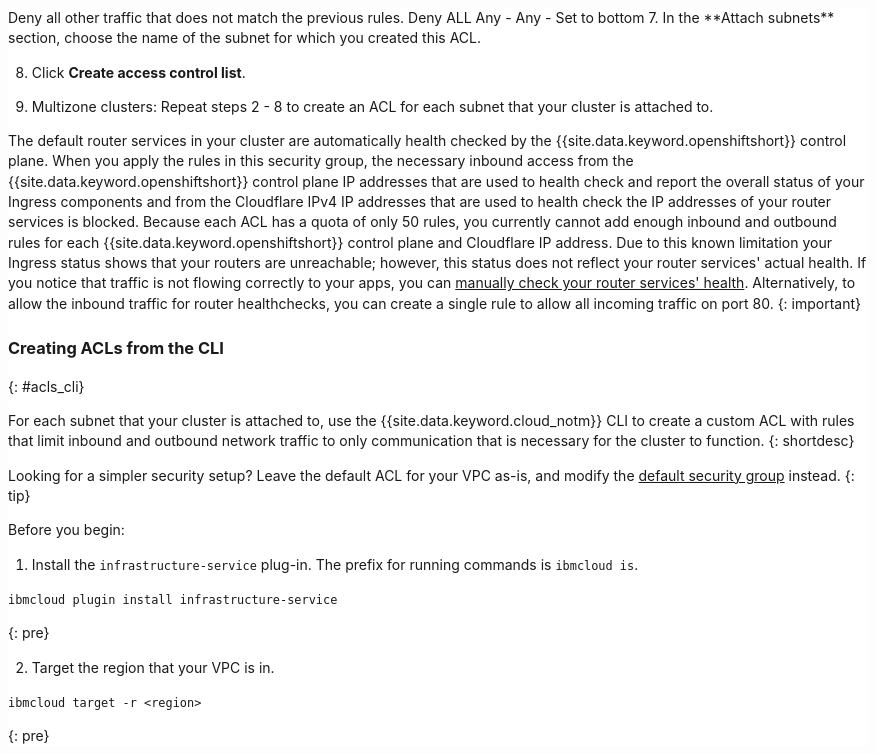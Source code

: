   </tr>
   <tr>
   <td>Deny all other traffic that does not match the previous rules.</td>
   <td>Deny</td>
   <td>ALL</td>
   <td>Any</td>
   <td>-</td>
   <td>Any</td>
   <td>-</td>
   <td>Set to bottom</td>
   </tr>
   </tbody>
   </table>
7. In the **Attach subnets** section, choose the name of the subnet for which you created this ACL.

8. Click **Create access control list**.

9. Multizone clusters: Repeat steps 2 - 8 to create an ACL for each subnet that your cluster is attached to.

The default router services in your cluster are automatically health checked by the {{site.data.keyword.openshiftshort}} control plane. When you apply the rules in this security group, the necessary inbound access from the {{site.data.keyword.openshiftshort}} control plane IP addresses that are used to health check and report the overall status of your Ingress components and from the Cloudflare IPv4 IP addresses that are used to health check the IP addresses of your router services is blocked. Because each ACL has a quota of only 50 rules, you currently cannot add enough inbound and outbound rules for each {{site.data.keyword.openshiftshort}} control plane and Cloudflare IP address. Due to this known limitation your Ingress status shows that your routers are unreachable; however, this status does not reflect your router services' actual health. If you notice that traffic is not flowing correctly to your apps, you can [manually check your router services' health](/docs/openshift?topic=openshift-cs_troubleshoot_debug_ingress#ping-43). Alternatively, to allow the inbound traffic for router healthchecks, you can create a single rule to allow all incoming traffic on port 80.
{: important}

### Creating ACLs from the CLI
{: #acls_cli}

For each subnet that your cluster is attached to, use the {{site.data.keyword.cloud_notm}} CLI to create a custom ACL with rules that limit inbound and outbound network traffic to only communication that is necessary for the cluster to function.
{: shortdesc}

Looking for a simpler security setup? Leave the default ACL for your VPC as-is, and modify the [default security group](#security_groups) instead.
{: tip}

Before you begin:
1. Install the `infrastructure-service` plug-in. The prefix for running commands is `ibmcloud is`.
  ```
  ibmcloud plugin install infrastructure-service
  ```
  {: pre}

2. Target the region that your VPC is in.
  ```
  ibmcloud target -r <region>
  ```
  {: pre}
